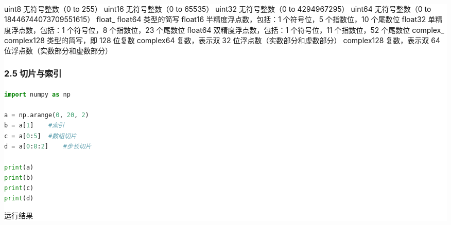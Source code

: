 </tr>
<tr>
<td>uint8</td>
<td>无符号整数（0 to 255）</td>
</tr>
<tr>
<td>uint16</td>
<td>无符号整数（0 to 65535）</td>
</tr>
<tr>
<td>uint32</td>
<td>无符号整数（0 to 4294967295）</td>
</tr>
<tr>
<td>uint64</td>
<td>无符号整数（0 to 18446744073709551615）</td>
</tr>
<tr>
<td>float_</td>
<td>float64 类型的简写</td>
</tr>
<tr>
<td>float16</td>
<td>半精度浮点数，包括：1 个符号位，5 个指数位，10 个尾数位</td>
</tr>
<tr>
<td>float32</td>
<td>单精度浮点数，包括：1 个符号位，8 个指数位，23 个尾数位</td>
</tr>
<tr>
<td>float64</td>
<td>双精度浮点数，包括：1 个符号位，11 个指数位，52 个尾数位</td>
</tr>
<tr>
<td>complex_</td>
<td>complex128 类型的简写，即 128 位复数</td>
</tr>
<tr>
<td>complex64</td>
<td>复数，表示双 32 位浮点数（实数部分和虚数部分）</td>
</tr>
<tr>
<td>complex128</td>
<td>复数，表示双 64 位浮点数（实数部分和虚数部分）</td>
</tr>
</tbody>
</table>


### 2.5 切片与索引

```python
import numpy as np

a = np.arange(0, 20, 2)
b = a[1]    #索引
c = a[0:5]  #数组切片
d = a[0:8:2]    #步长切片

print(a)
print(b)
print(c)
print(d)
```
运行结果